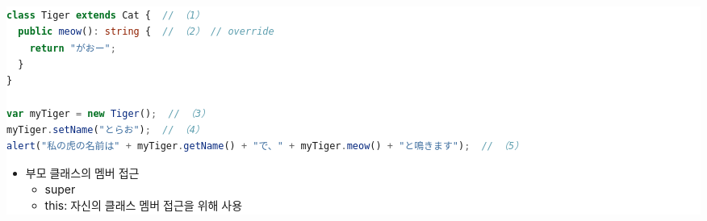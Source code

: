 ```typescript
class Tiger extends Cat {  // （1）
  public meow(): string {  // （2） // override
    return "がおー";
  }
}

var myTiger = new Tiger();  // （3）
myTiger.setName("とらお");  // （4）
alert("私の虎の名前は" + myTiger.getName() + "で、" + myTiger.meow() + "と鳴きます");  // （5）
```

* 부모 클래스의 멤버 접근
  - super
  - this: 자신의 클래스 멤버 접근을 위해 사용
